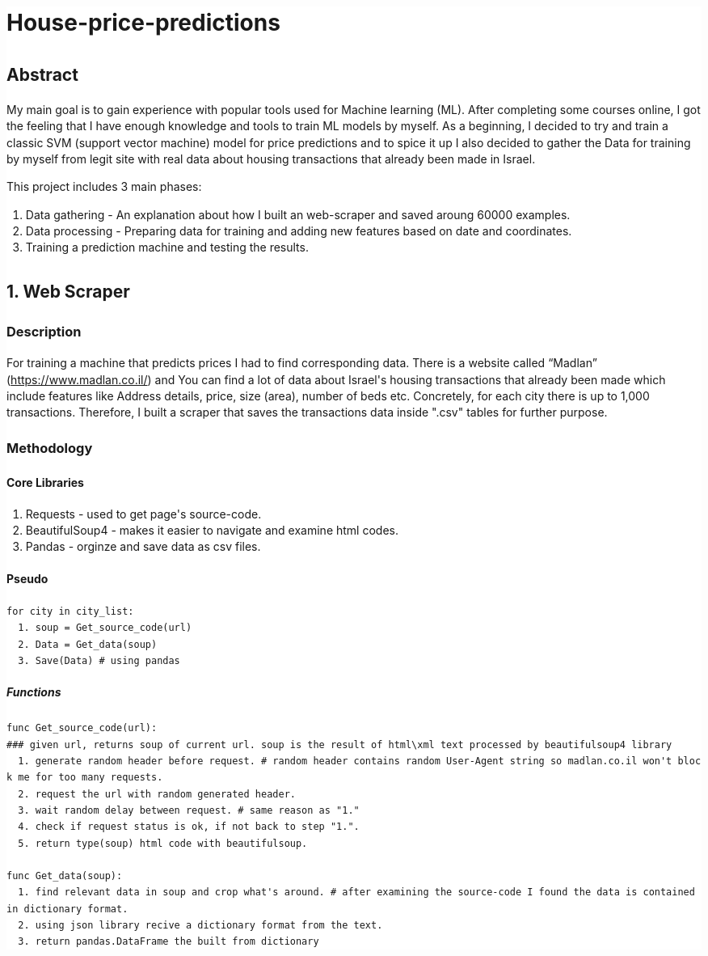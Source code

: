 # House-price-predictions

## Abstract

My main goal is to gain experience with popular tools used for Machine learning (ML).
After completing some courses online, I got the feeling that I have enough knowledge and tools to train ML models by myself.
As a beginning, I decided to try and train a classic SVM (support vector machine) model for price predictions and to spice it up I also decided to gather the Data for training by myself from legit site with real data about housing transactions that already been made in Israel.

This project includes 3 main phases:
1. Data gathering - An explanation about how I built an web-scraper and saved aroung 60000 examples.
2. Data processing - Preparing data for training and adding new features based on date and coordinates.
3. Training a prediction machine and testing the results.

## 1. Web Scraper

### Description

For training a machine that predicts prices I had to find corresponding data.
There is a website called “Madlan” (https://www.madlan.co.il/) and You can find a lot of data about Israel's housing transactions that already been made which include features
like Address details, price, size (area), number of beds etc.
Concretely, for each city there is up to 1,000 transactions.
Therefore, I built a scraper that saves the transactions data inside ".csv" tables for further purpose.

### Methodology

#### Core Libraries

1. Requests - used to get page's source-code.
2. BeautifulSoup4 - makes it easier to navigate and examine html codes.
3. Pandas - orginze and save data as csv files.

#### Pseudo
```
for city in city_list:
  1. soup = Get_source_code(url)
  2. Data = Get_data(soup)
  3. Save(Data) # using pandas
```
##### Functions
```
func Get_source_code(url):
### given url, returns soup of current url. soup is the result of html\xml text processed by beautifulsoup4 library
  1. generate random header before request. # random header contains random User-Agent string so madlan.co.il won't block me for too many requests.
  2. request the url with random generated header.
  3. wait random delay between request. # same reason as "1."
  4. check if request status is ok, if not back to step "1.".
  5. return type(soup) html code with beautifulsoup.
  
func Get_data(soup):
  1. find relevant data in soup and crop what's around. # after examining the source-code I found the data is contained in dictionary format.
  2. using json library recive a dictionary format from the text.
  3. return pandas.DataFrame the built from dictionary
```